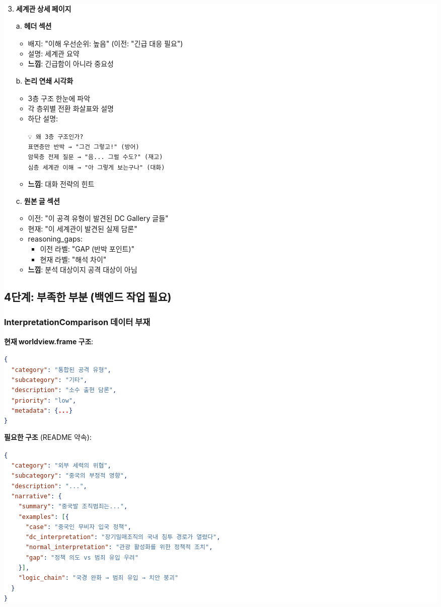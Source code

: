 3. **세계관 상세 페이지**

   a. **헤더 섹션**
   - 배지: "이해 우선순위: 높음" (이전: "긴급 대응 필요")
   - 설명: 세계관 요약
   - **느낌**: 긴급함이 아니라 중요성

   b. **논리 연쇄 시각화**
   - 3층 구조 한눈에 파악
   - 각 층위별 전환 화살표와 설명
   - 하단 설명:
     ```
     💡 왜 3층 구조인가?
     표면층만 반박 → "그건 그렇고!" (방어)
     암묵층 전제 질문 → "음... 그럴 수도?" (재고)
     심층 세계관 이해 → "아 그렇게 보는구나" (대화)
     ```
   - **느낌**: 대화 전략의 힌트

   c. **원본 글 섹션**
   - 이전: "이 공격 유형이 발견된 DC Gallery 글들"
   - 현재: "이 세계관이 발견된 실제 담론"
   - reasoning_gaps:
     - 이전 라벨: "GAP (반박 포인트)"
     - 현재 라벨: "해석 차이"
   - **느낌**: 분석 대상이지 공격 대상이 아님

## 4단계: 부족한 부분 (백엔드 작업 필요)

### InterpretationComparison 데이터 부재

**현재 worldview.frame 구조**:
```json
{
  "category": "통합된 공격 유형",
  "subcategory": "기타",
  "description": "소수 출현 담론",
  "priority": "low",
  "metadata": {...}
}
```

**필요한 구조** (README 약속):
```json
{
  "category": "외부 세력의 위협",
  "subcategory": "중국의 부정적 영향",
  "description": "...",
  "narrative": {
    "summary": "중국발 조직범죄는...",
    "examples": [{
      "case": "중국인 무비자 입국 정책",
      "dc_interpretation": "장기밀매조직의 국내 침투 경로가 열렸다",
      "normal_interpretation": "관광 활성화를 위한 정책적 조치",
      "gap": "정책 의도 vs 범죄 유입 우려"
    }],
    "logic_chain": "국경 완화 → 범죄 유입 → 치안 붕괴"
  }
}
```
